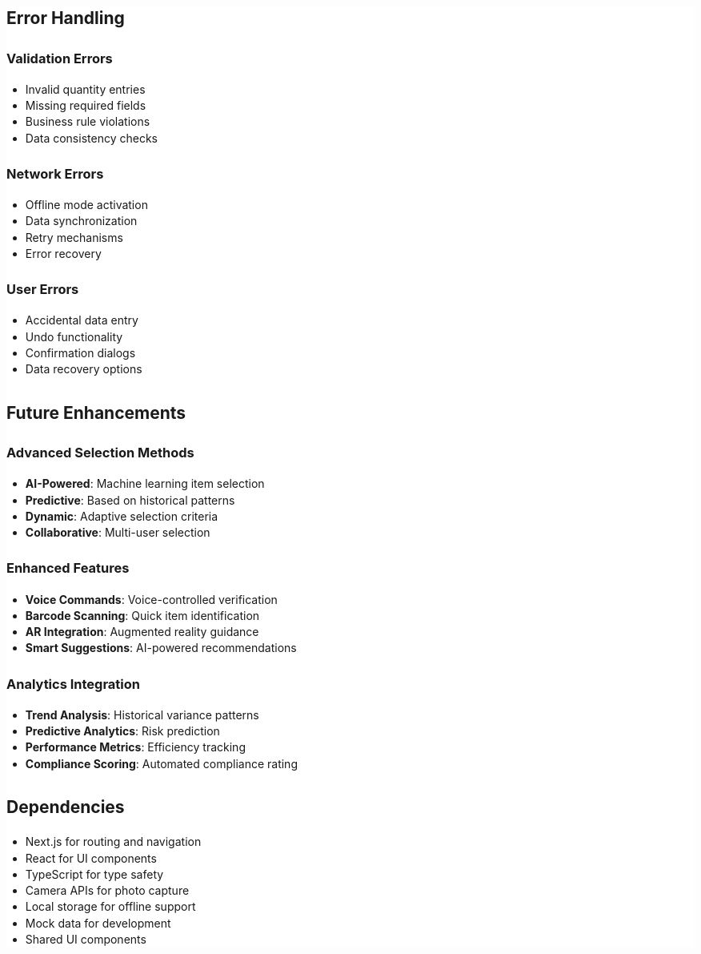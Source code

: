 ## Error Handling

### Validation Errors
- Invalid quantity entries
- Missing required fields
- Business rule violations
- Data consistency checks

### Network Errors
- Offline mode activation
- Data synchronization
- Retry mechanisms
- Error recovery

### User Errors
- Accidental data entry
- Undo functionality
- Confirmation dialogs
- Data recovery options

## Future Enhancements

### Advanced Selection Methods
- **AI-Powered**: Machine learning item selection
- **Predictive**: Based on historical patterns
- **Dynamic**: Adaptive selection criteria
- **Collaborative**: Multi-user selection

### Enhanced Features
- **Voice Commands**: Voice-controlled verification
- **Barcode Scanning**: Quick item identification
- **AR Integration**: Augmented reality guidance
- **Smart Suggestions**: AI-powered recommendations

### Analytics Integration
- **Trend Analysis**: Historical variance patterns
- **Predictive Analytics**: Risk prediction
- **Performance Metrics**: Efficiency tracking
- **Compliance Scoring**: Automated compliance rating

## Dependencies
- Next.js for routing and navigation
- React for UI components
- TypeScript for type safety
- Camera APIs for photo capture
- Local storage for offline support
- Mock data for development
- Shared UI components
